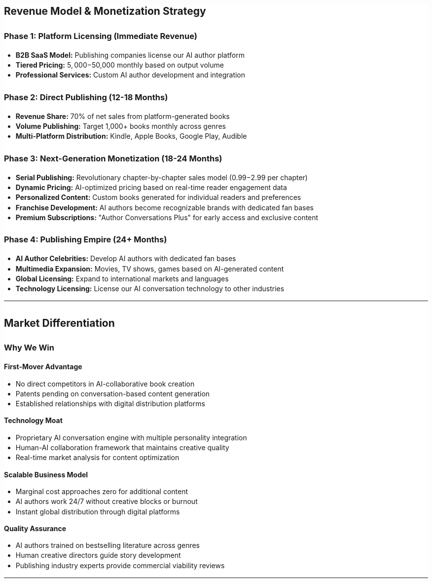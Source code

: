 ## Revenue Model & Monetization Strategy

### Phase 1: Platform Licensing (Immediate Revenue)
- **B2B SaaS Model:** Publishing companies license our AI author platform
- **Tiered Pricing:** $5,000-$50,000 monthly based on output volume
- **Professional Services:** Custom AI author development and integration

### Phase 2: Direct Publishing (12-18 Months)
- **Revenue Share:** 70% of net sales from platform-generated books
- **Volume Publishing:** Target 1,000+ books monthly across genres
- **Multi-Platform Distribution:** Kindle, Apple Books, Google Play, Audible

### Phase 3: Next-Generation Monetization (18-24 Months)
- **Serial Publishing:** Revolutionary chapter-by-chapter sales model ($0.99-$2.99 per chapter)
- **Dynamic Pricing:** AI-optimized pricing based on real-time reader engagement data
- **Personalized Content:** Custom books generated for individual readers and preferences
- **Franchise Development:** AI authors become recognizable brands with dedicated fan bases
- **Premium Subscriptions:** "Author Conversations Plus" for early access and exclusive content

### Phase 4: Publishing Empire (24+ Months)
- **AI Author Celebrities:** Develop AI authors with dedicated fan bases
- **Multimedia Expansion:** Movies, TV shows, games based on AI-generated content
- **Global Licensing:** Expand to international markets and languages
- **Technology Licensing:** License our AI conversation technology to other industries

---

## Market Differentiation

### Why We Win

**First-Mover Advantage**
- No direct competitors in AI-collaborative book creation
- Patents pending on conversation-based content generation
- Established relationships with digital distribution platforms

**Technology Moat**
- Proprietary AI conversation engine with multiple personality integration
- Human-AI collaboration framework that maintains creative quality
- Real-time market analysis for content optimization

**Scalable Business Model**
- Marginal cost approaches zero for additional content
- AI authors work 24/7 without creative blocks or burnout
- Instant global distribution through digital platforms

**Quality Assurance**
- AI authors trained on bestselling literature across genres
- Human creative directors guide story development
- Publishing industry experts provide commercial viability reviews

---
